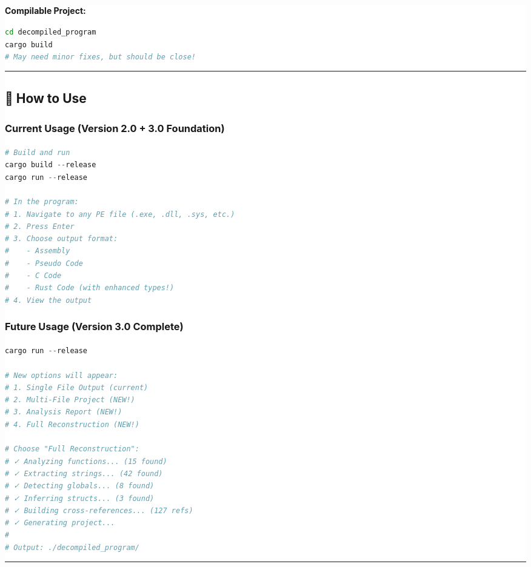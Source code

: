 **Compilable Project:**
```bash
cd decompiled_program
cargo build
# May need minor fixes, but should be close!
```

---

## 🎯 How to Use

### Current Usage (Version 2.0 + 3.0 Foundation)

```powershell
# Build and run
cargo build --release
cargo run --release

# In the program:
# 1. Navigate to any PE file (.exe, .dll, .sys, etc.)
# 2. Press Enter
# 3. Choose output format:
#    - Assembly
#    - Pseudo Code
#    - C Code
#    - Rust Code (with enhanced types!)
# 4. View the output
```

### Future Usage (Version 3.0 Complete)

```powershell
cargo run --release

# New options will appear:
# 1. Single File Output (current)
# 2. Multi-File Project (NEW!)
# 3. Analysis Report (NEW!)
# 4. Full Reconstruction (NEW!)

# Choose "Full Reconstruction":
# ✓ Analyzing functions... (15 found)
# ✓ Extracting strings... (42 found)
# ✓ Detecting globals... (8 found)
# ✓ Inferring structs... (3 found)
# ✓ Building cross-references... (127 refs)
# ✓ Generating project...
#
# Output: ./decompiled_program/
```

---

